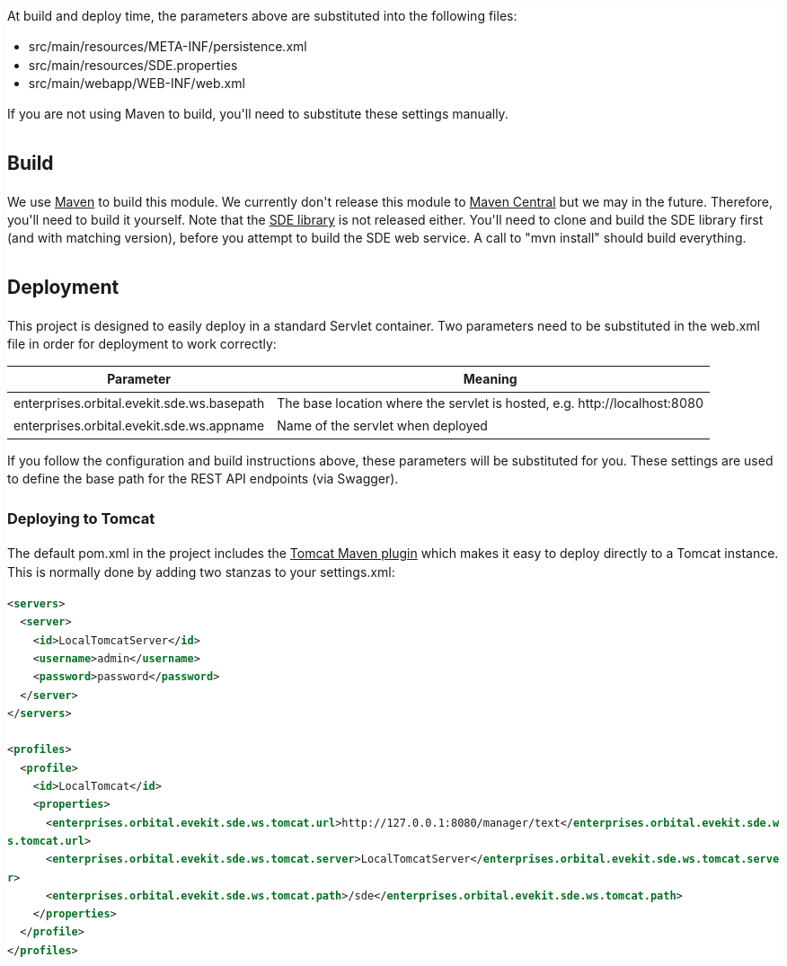 At build and deploy time, the parameters above are substituted into the following files:

* src/main/resources/META-INF/persistence.xml
* src/main/resources/SDE.properties
* src/main/webapp/WEB-INF/web.xml

If you are not using Maven to build, you'll need to substitute these settings manually.

## Build

We use [Maven](http://maven.apache.org) to build this module.  We currently don't release this module to [Maven Central](http://search.maven.org/) but we may in the future.  Therefore, you'll need to build it yourself.  Note that the [SDE library](https://github.com/OrbitalEnterprises/evekit-sde) is not released either.  You'll need to clone and build the SDE library first (and with matching version), before you attempt to build the SDE web service.  A call to "mvn install" should build everything.  

## Deployment

This project is designed to easily deploy in a standard Servlet container.  Two parameters need to be substituted in the web.xml file in order for deployment to work correctly:

| Parameter | Meaning |
|-----------|---------|
|enterprises.orbital.evekit.sde.ws.basepath|The base location where the servlet is hosted, e.g. http://localhost:8080|
|enterprises.orbital.evekit.sde.ws.appname|Name of the servlet when deployed|

If you follow the configuration and build instructions above, these parameters will be substituted for you.  These settings are used to define the base path for the REST API endpoints (via Swagger).

### Deploying to Tomcat

The default pom.xml in the project includes the [Tomcat Maven plugin](http://tomcat.apache.org/maven-plugin.html) which makes it easy to deploy directly to a Tomcat instance.  This is normally done by adding two stanzas to your settings.xml:

```xml
<servers>
  <server>
    <id>LocalTomcatServer</id>
    <username>admin</username>
    <password>password</password>
  </server>    
</servers>

<profiles>
  <profile>
    <id>LocalTomcat</id>
    <properties>
      <enterprises.orbital.evekit.sde.ws.tomcat.url>http://127.0.0.1:8080/manager/text</enterprises.orbital.evekit.sde.ws.tomcat.url>
      <enterprises.orbital.evekit.sde.ws.tomcat.server>LocalTomcatServer</enterprises.orbital.evekit.sde.ws.tomcat.server>
      <enterprises.orbital.evekit.sde.ws.tomcat.path>/sde</enterprises.orbital.evekit.sde.ws.tomcat.path>
    </properties>	
  </profile>
</profiles>
```

